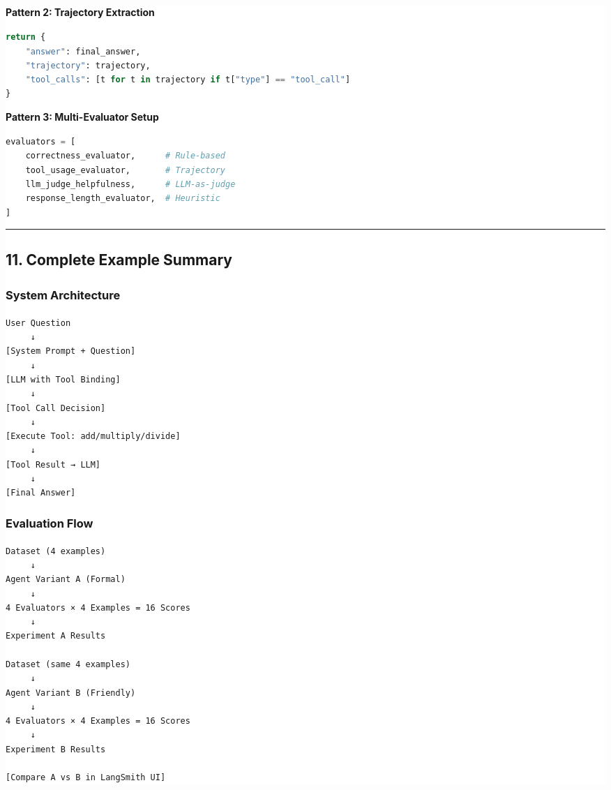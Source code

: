 **Pattern 2: Trajectory Extraction**
```python
return {
    "answer": final_answer,
    "trajectory": trajectory,
    "tool_calls": [t for t in trajectory if t["type"] == "tool_call"]
}
```

**Pattern 3: Multi-Evaluator Setup**
```python
evaluators = [
    correctness_evaluator,      # Rule-based
    tool_usage_evaluator,       # Trajectory
    llm_judge_helpfulness,      # LLM-as-judge
    response_length_evaluator,  # Heuristic
]
```

---

## 11. Complete Example Summary

### System Architecture

```
User Question
     ↓
[System Prompt + Question]
     ↓
[LLM with Tool Binding]
     ↓
[Tool Call Decision]
     ↓
[Execute Tool: add/multiply/divide]
     ↓
[Tool Result → LLM]
     ↓
[Final Answer]
```

### Evaluation Flow

```
Dataset (4 examples)
     ↓
Agent Variant A (Formal)
     ↓
4 Evaluators × 4 Examples = 16 Scores
     ↓
Experiment A Results
     
Dataset (same 4 examples)
     ↓
Agent Variant B (Friendly)
     ↓
4 Evaluators × 4 Examples = 16 Scores
     ↓
Experiment B Results
     
[Compare A vs B in LangSmith UI]
```
